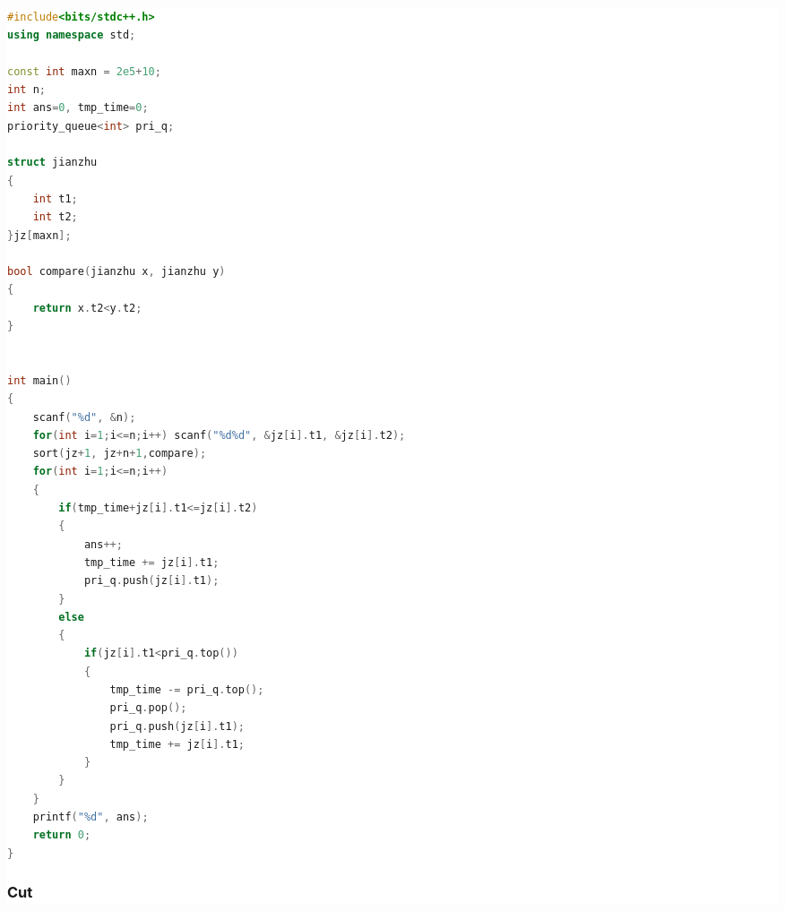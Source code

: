 ```c++
#include<bits/stdc++.h>
using namespace std;

const int maxn = 2e5+10;
int n;
int ans=0, tmp_time=0;
priority_queue<int> pri_q;

struct jianzhu
{
	int t1;
	int t2;
}jz[maxn];

bool compare(jianzhu x, jianzhu y)
{
	return x.t2<y.t2;
}


int main()
{
	scanf("%d", &n);
	for(int i=1;i<=n;i++) scanf("%d%d", &jz[i].t1, &jz[i].t2);
	sort(jz+1, jz+n+1,compare);
	for(int i=1;i<=n;i++)
	{
		if(tmp_time+jz[i].t1<=jz[i].t2)
		{
			ans++;
			tmp_time += jz[i].t1;
			pri_q.push(jz[i].t1);
		}
		else
		{
			if(jz[i].t1<pri_q.top())
			{
				tmp_time -= pri_q.top();
				pri_q.pop();
				pri_q.push(jz[i].t1);
				tmp_time += jz[i].t1;
			}
		}
	}
	printf("%d", ans);
	return 0;
}
```

### Cut
